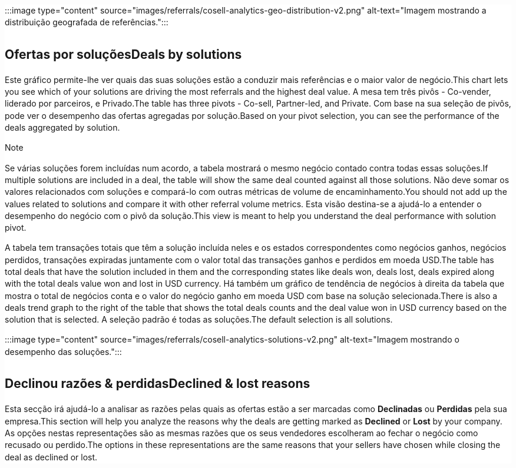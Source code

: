 :::image type="content" source="images/referrals/cosell-analytics-geo-distribution-v2.png" alt-text="Imagem mostrando a distribuição geografada de referências.":::

## <a name="deals-by-solutions"></a><span data-ttu-id="198c2-148">Ofertas por soluções</span><span class="sxs-lookup"><span data-stu-id="198c2-148">Deals by solutions</span></span>

<span data-ttu-id="198c2-149">Este gráfico permite-lhe ver quais das suas soluções estão a conduzir mais referências e o maior valor de negócio.</span><span class="sxs-lookup"><span data-stu-id="198c2-149">This chart lets you see which of your solutions are driving the most referrals and the highest deal value.</span></span> <span data-ttu-id="198c2-150">A mesa tem três pivôs - Co-vender, liderado por parceiros, e Privado.</span><span class="sxs-lookup"><span data-stu-id="198c2-150">The table has three pivots - Co-sell, Partner-led, and Private.</span></span>
<span data-ttu-id="198c2-151">Com base na sua seleção de pivôs, pode ver o desempenho das ofertas agregadas por solução.</span><span class="sxs-lookup"><span data-stu-id="198c2-151">Based on your pivot selection, you can see the performance of the deals aggregated by solution.</span></span>

> [!NOTE]
> <span data-ttu-id="198c2-152">Se várias soluções forem incluídas num acordo, a tabela mostrará o mesmo negócio contado contra todas essas soluções.</span><span class="sxs-lookup"><span data-stu-id="198c2-152">If multiple solutions are included in a deal, the table will show the same deal counted against all those solutions.</span></span> <span data-ttu-id="198c2-153">Não deve somar os valores relacionados com soluções e compará-lo com outras métricas de volume de encaminhamento.</span><span class="sxs-lookup"><span data-stu-id="198c2-153">You should not add up the values related to solutions and compare it with other referral volume metrics.</span></span> <span data-ttu-id="198c2-154">Esta visão destina-se a ajudá-lo a entender o desempenho do negócio com o pivô da solução.</span><span class="sxs-lookup"><span data-stu-id="198c2-154">This view is meant to help you understand the deal performance with solution pivot.</span></span>

<span data-ttu-id="198c2-155">A tabela tem transações totais que têm a solução incluída neles e os estados correspondentes como negócios ganhos, negócios perdidos, transações expiradas juntamente com o valor total das transações ganhos e perdidos em moeda USD.</span><span class="sxs-lookup"><span data-stu-id="198c2-155">The table has total deals that have the solution included in them and the corresponding states like deals won, deals lost, deals expired along with the total deals value won and lost in USD currency.</span></span> <span data-ttu-id="198c2-156">Há também um gráfico de tendência de negócios à direita da tabela que mostra o total de negócios conta e o valor do negócio ganho em moeda USD com base na solução selecionada.</span><span class="sxs-lookup"><span data-stu-id="198c2-156">There is also a deals trend graph to the right of the table that shows the total deals counts and the deal value won in USD currency based on the solution that is selected.</span></span> <span data-ttu-id="198c2-157">A seleção padrão é todas as soluções.</span><span class="sxs-lookup"><span data-stu-id="198c2-157">The default selection is all solutions.</span></span>

:::image type="content" source="images/referrals/cosell-analytics-solutions-v2.png" alt-text="Imagem mostrando o desempenho das soluções.":::

## <a name="declined--lost-reasons"></a><span data-ttu-id="198c2-159">Declinou razões & perdidas</span><span class="sxs-lookup"><span data-stu-id="198c2-159">Declined & lost reasons</span></span>

<span data-ttu-id="198c2-160">Esta secção irá ajudá-lo a analisar as razões pelas quais as ofertas estão a ser marcadas como **Declinadas** ou **Perdidas** pela sua empresa.</span><span class="sxs-lookup"><span data-stu-id="198c2-160">This section will help you analyze the reasons why the deals are getting marked as **Declined** or **Lost** by your company.</span></span> <span data-ttu-id="198c2-161">As opções nestas representações são as mesmas razões que os seus vendedores escolheram ao fechar o negócio como recusado ou perdido.</span><span class="sxs-lookup"><span data-stu-id="198c2-161">The options in these representations are the same reasons that your sellers have chosen while closing the deal as declined or lost.</span></span>
